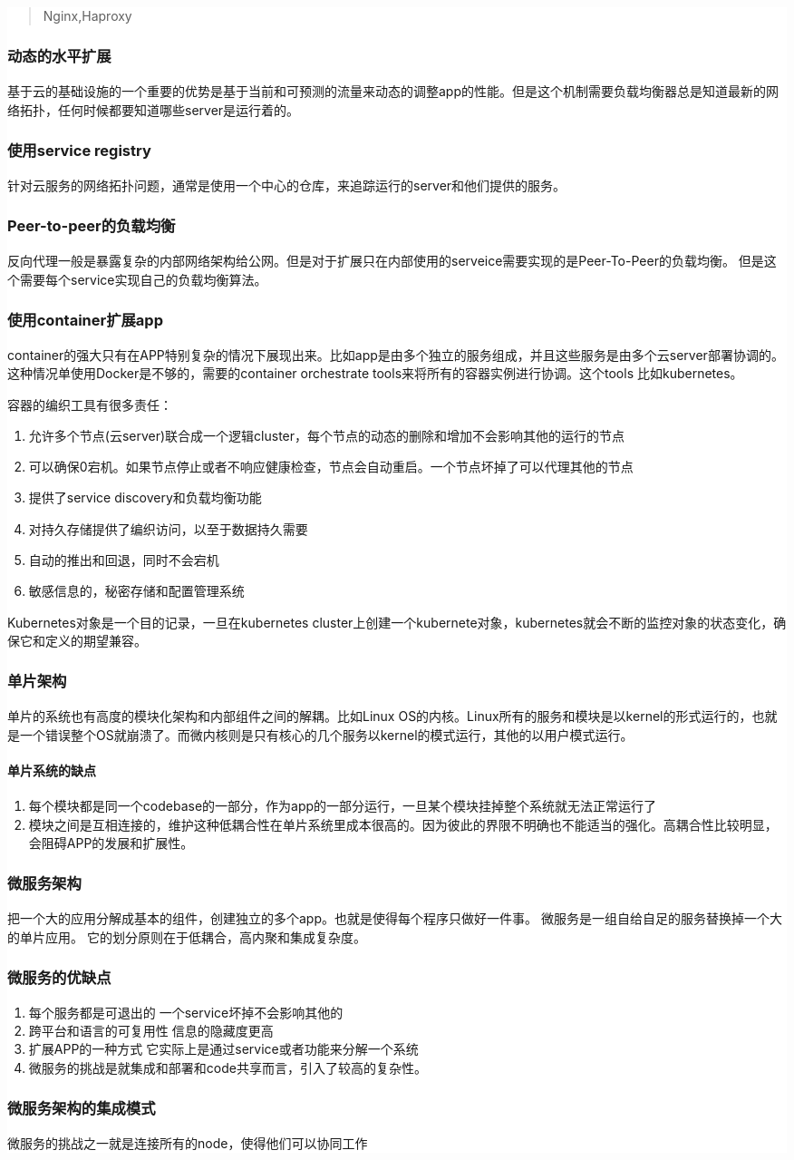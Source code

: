 > Nginx,Haproxy 

### 动态的水平扩展
基于云的基础设施的一个重要的优势是基于当前和可预测的流量来动态的调整app的性能。但是这个机制需要负载均衡器总是知道最新的网络拓扑，任何时候都要知道哪些server是运行着的。

### 使用service registry
针对云服务的网络拓扑问题，通常是使用一个中心的仓库，来追踪运行的server和他们提供的服务。


### Peer-to-peer的负载均衡
反向代理一般是暴露复杂的内部网络架构给公网。但是对于扩展只在内部使用的serveice需要实现的是Peer-To-Peer的负载均衡。
但是这个需要每个service实现自己的负载均衡算法。

### 使用container扩展app
container的强大只有在APP特别复杂的情况下展现出来。比如app是由多个独立的服务组成，并且这些服务是由多个云server部署协调的。这种情况单使用Docker是不够的，需要的container orchestrate tools来将所有的容器实例进行协调。这个tools 比如kubernetes。

容器的编织工具有很多责任：
1. 允许多个节点(云server)联合成一个逻辑cluster，每个节点的动态的删除和增加不会影响其他的运行的节点

2. 可以确保0宕机。如果节点停止或者不响应健康检查，节点会自动重启。一个节点坏掉了可以代理其他的节点
3. 提供了service discovery和负载均衡功能
4. 对持久存储提供了编织访问，以至于数据持久需要
5. 自动的推出和回退，同时不会宕机
6. 敏感信息的，秘密存储和配置管理系统

Kubernetes对象是一个目的记录，一旦在kubernetes cluster上创建一个kubernete对象，kubernetes就会不断的监控对象的状态变化，确保它和定义的期望兼容。


### 单片架构
单片的系统也有高度的模块化架构和内部组件之间的解耦。比如Linux OS的内核。Linux所有的服务和模块是以kernel的形式运行的，也就是一个错误整个OS就崩溃了。而微内核则是只有核心的几个服务以kernel的模式运行，其他的以用户模式运行。

#### 单片系统的缺点
1. 每个模块都是同一个codebase的一部分，作为app的一部分运行，一旦某个模块挂掉整个系统就无法正常运行了
2. 模块之间是互相连接的，维护这种低耦合性在单片系统里成本很高的。因为彼此的界限不明确也不能适当的强化。高耦合性比较明显，会阻碍APP的发展和扩展性。

### 微服务架构
把一个大的应用分解成基本的组件，创建独立的多个app。也就是使得每个程序只做好一件事。
微服务是一组自给自足的服务替换掉一个大的单片应用。
它的划分原则在于低耦合，高内聚和集成复杂度。

### 微服务的优缺点
1. 每个服务都是可退出的
  一个service坏掉不会影响其他的
2. 跨平台和语言的可复用性
  信息的隐藏度更高
3. 扩展APP的一种方式
  它实际上是通过service或者功能来分解一个系统
4. 微服务的挑战是就集成和部署和code共享而言，引入了较高的复杂性。

### 微服务架构的集成模式
微服务的挑战之一就是连接所有的node，使得他们可以协同工作
